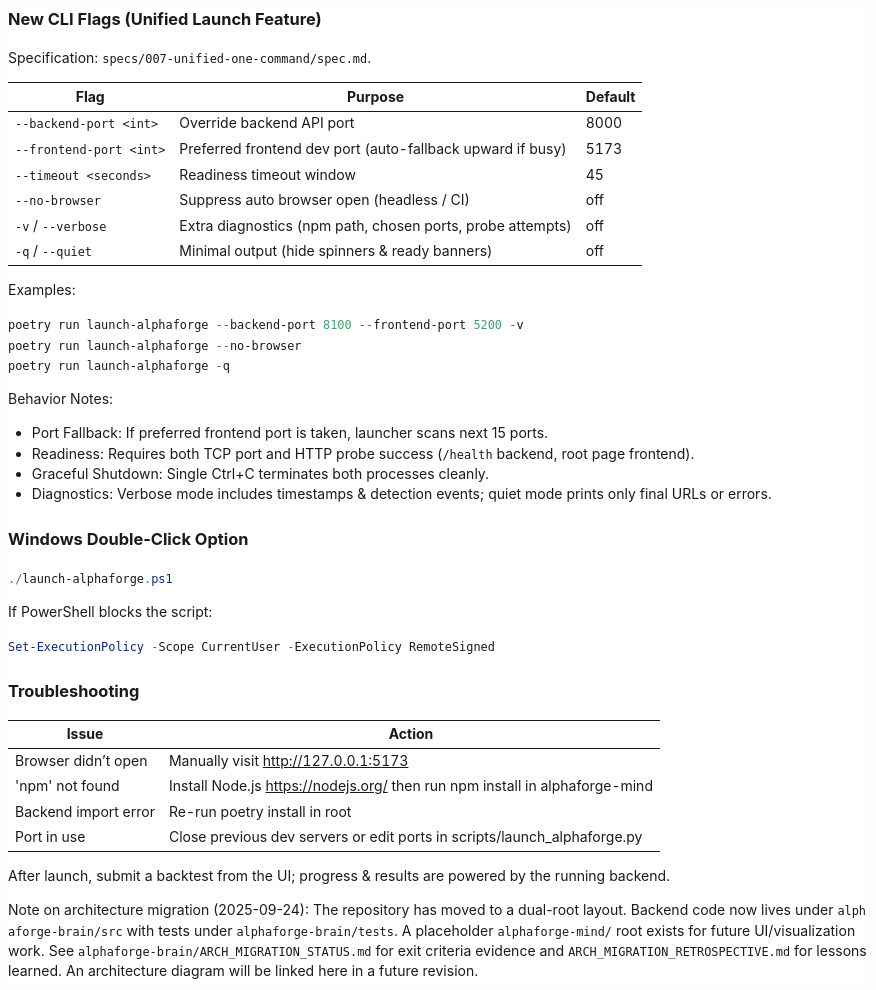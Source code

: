 ### New CLI Flags (Unified Launch Feature)
Specification: `specs/007-unified-one-command/spec.md`.

| Flag | Purpose | Default |
|------|---------|---------|
| `--backend-port <int>` | Override backend API port | 8000 |
| `--frontend-port <int>` | Preferred frontend dev port (auto-fallback upward if busy) | 5173 |
| `--timeout <seconds>` | Readiness timeout window | 45 |
| `--no-browser` | Suppress auto browser open (headless / CI) | off |
| `-v` / `--verbose` | Extra diagnostics (npm path, chosen ports, probe attempts) | off |
| `-q` / `--quiet` | Minimal output (hide spinners & ready banners) | off |

Examples:
```powershell
poetry run launch-alphaforge --backend-port 8100 --frontend-port 5200 -v
poetry run launch-alphaforge --no-browser
poetry run launch-alphaforge -q
```

Behavior Notes:
* Port Fallback: If preferred frontend port is taken, launcher scans next 15 ports.
* Readiness: Requires both TCP port and HTTP probe success (`/health` backend, root page frontend).
* Graceful Shutdown: Single Ctrl+C terminates both processes cleanly.
* Diagnostics: Verbose mode includes timestamps & detection events; quiet mode prints only final URLs or errors.

### Windows Double-Click Option
```powershell
./launch-alphaforge.ps1
```
If PowerShell blocks the script:
```powershell
Set-ExecutionPolicy -Scope CurrentUser -ExecutionPolicy RemoteSigned
```

### Troubleshooting
| Issue | Action |
|-------|--------|
| Browser didn’t open | Manually visit http://127.0.0.1:5173 |
| 'npm' not found | Install Node.js https://nodejs.org/ then run npm install in alphaforge-mind |
| Backend import error | Re-run poetry install in root |
| Port in use | Close previous dev servers or edit ports in scripts/launch_alphaforge.py |

After launch, submit a backtest from the UI; progress & results are powered by the running backend.


Note on architecture migration (2025-09-24): The repository has moved to a dual-root layout. Backend code now lives under `alphaforge-brain/src` with tests under `alphaforge-brain/tests`. A placeholder `alphaforge-mind/` root exists for future UI/visualization work. See `alphaforge-brain/ARCH_MIGRATION_STATUS.md` for exit criteria evidence and `ARCH_MIGRATION_RETROSPECTIVE.md` for lessons learned. An architecture diagram will be linked here in a future revision.
